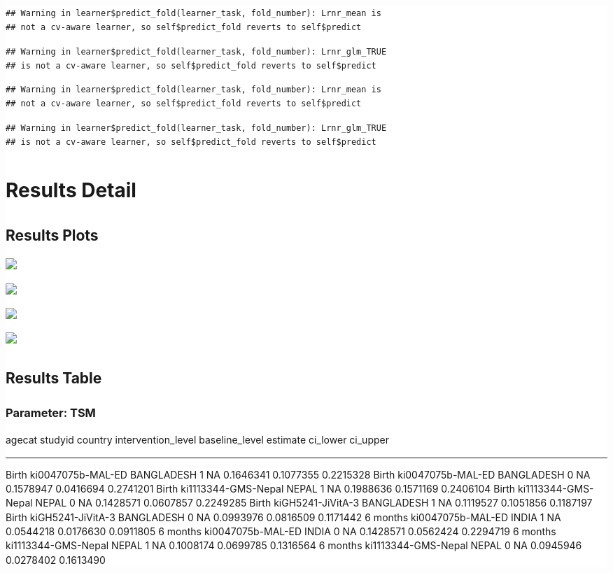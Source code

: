```
## Warning in learner$predict_fold(learner_task, fold_number): Lrnr_mean is
## not a cv-aware learner, so self$predict_fold reverts to self$predict
```

```
## Warning in learner$predict_fold(learner_task, fold_number): Lrnr_glm_TRUE
## is not a cv-aware learner, so self$predict_fold reverts to self$predict
```

```
## Warning in learner$predict_fold(learner_task, fold_number): Lrnr_mean is
## not a cv-aware learner, so self$predict_fold reverts to self$predict
```

```
## Warning in learner$predict_fold(learner_task, fold_number): Lrnr_glm_TRUE
## is not a cv-aware learner, so self$predict_fold reverts to self$predict
```




# Results Detail

## Results Plots
![](/tmp/4cb52031-c9c1-4d98-bd9b-a5b6060878f9/7ff68547-8e5e-40db-8ae3-afd6e18586f8/REPORT_files/figure-html/plot_tsm-1.png)

![](/tmp/4cb52031-c9c1-4d98-bd9b-a5b6060878f9/7ff68547-8e5e-40db-8ae3-afd6e18586f8/REPORT_files/figure-html/plot_rr-1.png)



![](/tmp/4cb52031-c9c1-4d98-bd9b-a5b6060878f9/7ff68547-8e5e-40db-8ae3-afd6e18586f8/REPORT_files/figure-html/plot_paf-1.png)

![](/tmp/4cb52031-c9c1-4d98-bd9b-a5b6060878f9/7ff68547-8e5e-40db-8ae3-afd6e18586f8/REPORT_files/figure-html/plot_par-1.png)

## Results Table

### Parameter: TSM


agecat      studyid               country      intervention_level   baseline_level     estimate    ci_lower    ci_upper
----------  --------------------  -----------  -------------------  ---------------  ----------  ----------  ----------
Birth       ki0047075b-MAL-ED     BANGLADESH   1                    NA                0.1646341   0.1077355   0.2215328
Birth       ki0047075b-MAL-ED     BANGLADESH   0                    NA                0.1578947   0.0416694   0.2741201
Birth       ki1113344-GMS-Nepal   NEPAL        1                    NA                0.1988636   0.1571169   0.2406104
Birth       ki1113344-GMS-Nepal   NEPAL        0                    NA                0.1428571   0.0607857   0.2249285
Birth       kiGH5241-JiVitA-3     BANGLADESH   1                    NA                0.1119527   0.1051856   0.1187197
Birth       kiGH5241-JiVitA-3     BANGLADESH   0                    NA                0.0993976   0.0816509   0.1171442
6 months    ki0047075b-MAL-ED     INDIA        1                    NA                0.0544218   0.0176630   0.0911805
6 months    ki0047075b-MAL-ED     INDIA        0                    NA                0.1428571   0.0562424   0.2294719
6 months    ki1113344-GMS-Nepal   NEPAL        1                    NA                0.1008174   0.0699785   0.1316564
6 months    ki1113344-GMS-Nepal   NEPAL        0                    NA                0.0945946   0.0278402   0.1613490